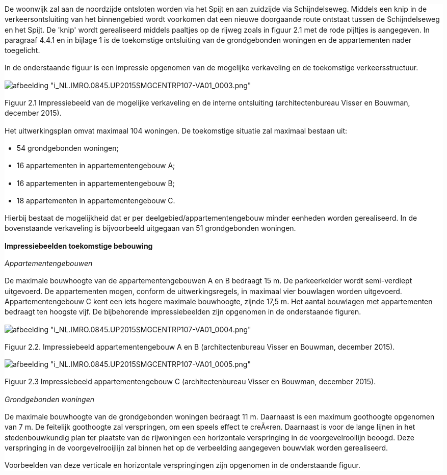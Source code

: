 De woonwijk zal aan de noordzijde ontsloten worden via het Spijt en aan zuidzijde via Schijndelseweg. Middels een knip in de verkeersontsluiting van het binnengebied wordt voorkomen dat een nieuwe doorgaande route ontstaat tussen de Schijndelseweg en het Spijt. De 'knip' wordt gerealiseerd middels paaltjes op de rijweg zoals in figuur 2\.1 met de rode pijltjes is aangegeven. In paragraaf 4\.4\.1 en in bijlage 1 is de toekomstige ontsluiting van de grondgebonden woningen en de appartementen nader toegelicht.

In de onderstaande figuur is een impressie opgenomen van de mogelijke verkaveling en de toekomstige verkeersstructuur.

![afbeelding "i_NL.IMRO.0845.UP2015SMGCENTRP107-VA01_0003.png"](i_NL.IMRO.0845.UP2015SMGCENTRP107-VA01_0003.png)

Figuur 2\.1 Impressiebeeld van de mogelijke verkaveling en de interne ontsluiting (architectenbureau Visser en Bouwman, december 2015\).

Het uitwerkingsplan omvat maximaal 104 woningen. De toekomstige situatie zal maximaal bestaan uit:

* 54 grondgebonden woningen;

* 16 appartementen in appartementengebouw A;

* 16 appartementen in appartementengebouw B;

* 18 appartementen in appartementengebouw C.

Hierbij bestaat de mogelijkheid dat er per deelgebied/appartementengebouw minder eenheden worden gerealiseerd. In de bovenstaande verkaveling is bijvoorbeeld uitgegaan van 51 grondgebonden woningen.

**Impressiebeelden toekomstige bebouwing**

*Appartementengebouwen*

De maximale bouwhoogte van de appartementengebouwen A en B bedraagt 15 m. De parkeerkelder wordt semi\-verdiept uitgevoerd. De appartementen mogen, conform de uitwerkingsregels, in maximaal vier bouwlagen worden uitgevoerd. Appartementengebouw C kent een iets hogere maximale bouwhoogte, zijnde 17,5 m. Het aantal bouwlagen met appartementen bedraagt ten hoogste vijf. De bijbehorende impressiebeelden zijn opgenomen in de onderstaande figuren.

![afbeelding "i_NL.IMRO.0845.UP2015SMGCENTRP107-VA01_0004.png"](i_NL.IMRO.0845.UP2015SMGCENTRP107-VA01_0004.png)

Figuur 2\.2\. Impressiebeeld appartementengebouw A en B (architectenbureau Visser en Bouwman, december 2015\).

![afbeelding "i_NL.IMRO.0845.UP2015SMGCENTRP107-VA01_0005.png"](i_NL.IMRO.0845.UP2015SMGCENTRP107-VA01_0005.png)

Figuur 2\.3 Impressiebeeld appartementengebouw C (architectenbureau Visser en Bouwman, december 2015\).

*Grondgebonden woningen*

De maximale bouwhoogte van de grondgebonden woningen bedraagt 11 m. Daarnaast is een maximum goothoogte opgenomen van 7 m. De feitelijk goothoogte zal verspringen, om een speels effect te creÃ«ren. Daarnaast is voor de lange lijnen in het stedenbouwkundig plan ter plaatste van de rijwoningen een horizontale verspringing in de voorgevelrooilijn beoogd. Deze verspringing in de voorgevelrooijlijn zal binnen het op de verbeelding aangegeven bouwvlak worden gerealiseerd.

Voorbeelden van deze verticale en horizontale verspringingen zijn opgenomen in de onderstaande figuur.
